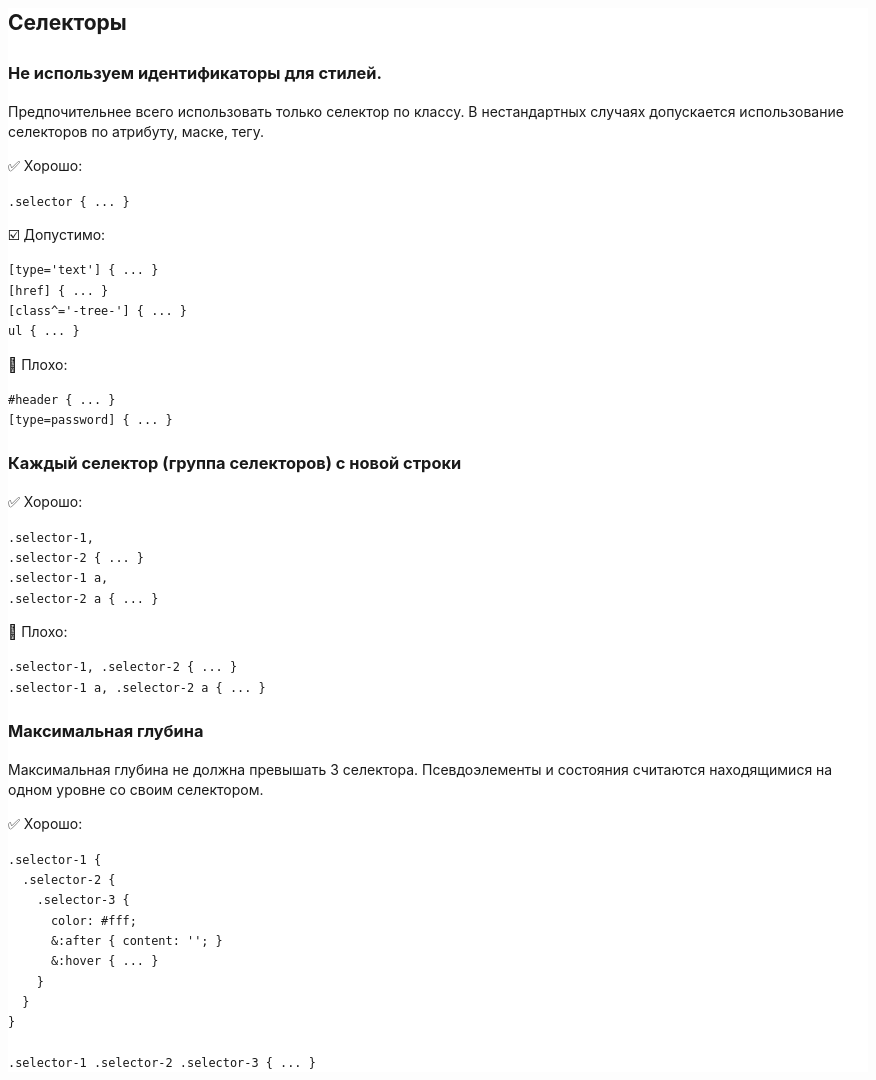 ## Селекторы

### Не используем идентификаторы для стилей.

Предпочительнее всего использовать только селектор по классу.
В нестандартных случаях допускается использование селекторов по атрибуту, маске, тегу.

:white_check_mark: Хорошо:
```
.selector { ... }
```

:ballot_box_with_check: Допустимо:
```
[type='text'] { ... }
[href] { ... }
[class^='-tree-'] { ... }
ul { ... }
```

:no_entry_sign: Плохо:
```
#header { ... }
[type=password] { ... }
```


### Каждый селектор (группа селекторов) с новой строки

:white_check_mark: Хорошо:
```
.selector-1,
.selector-2 { ... }
.selector-1 a,
.selector-2 a { ... }
```

:no_entry_sign: Плохо:
```
.selector-1, .selector-2 { ... }
.selector-1 a, .selector-2 a { ... }
```


### Максимальная глубина

Максимальная глубина не должна превышать 3 селектора. Псевдоэлементы и состояния считаются находящимися
на одном уровне со своим селектором.

:white_check_mark: Хорошо:
```
.selector-1 {
  .selector-2 {
    .selector-3 {
      color: #fff;
      &:after { content: ''; }
      &:hover { ... }
    }
  }
}

.selector-1 .selector-2 .selector-3 { ... }
```

